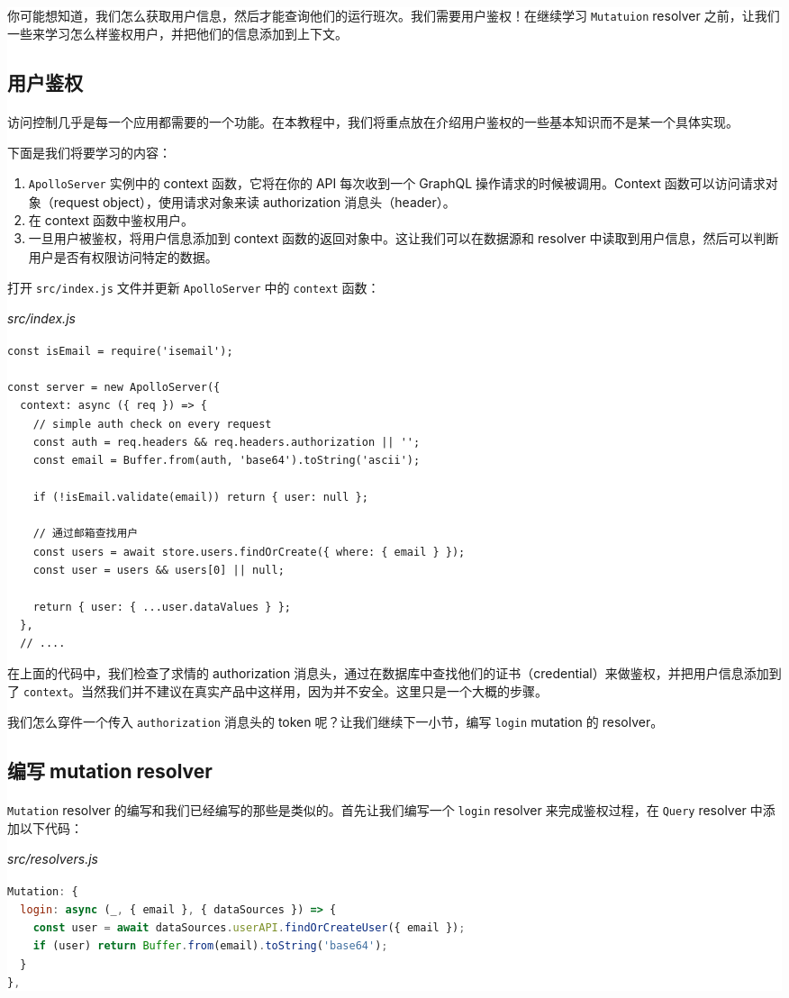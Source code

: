 你可能想知道，我们怎么获取用户信息，然后才能查询他们的运行班次。我们需要用户鉴权！在继续学习 `Mutatuion` resolver 之前，让我们一些来学习怎么样鉴权用户，并把他们的信息添加到上下文。

## 用户鉴权

访问控制几乎是每一个应用都需要的一个功能。在本教程中，我们将重点放在介绍用户鉴权的一些基本知识而不是某一个具体实现。

下面是我们将要学习的内容：

1. `ApolloServer` 实例中的 context 函数，它将在你的 API 每次收到一个 GraphQL 操作请求的时候被调用。Context 函数可以访问请求对象（request object），使用请求对象来读 authorization 消息头（header）。
2. 在 context 函数中鉴权用户。
3. 一旦用户被鉴权，将用户信息添加到 context 函数的返回对象中。这让我们可以在数据源和 resolver 中读取到用户信息，然后可以判断用户是否有权限访问特定的数据。

打开 `src/index.js` 文件并更新 `ApolloServer` 中的 `context` 函数：

_src/index.js_

```js{1,4,8,10}
const isEmail = require('isemail');

const server = new ApolloServer({
  context: async ({ req }) => {
    // simple auth check on every request
    const auth = req.headers && req.headers.authorization || '';
    const email = Buffer.from(auth, 'base64').toString('ascii');

    if (!isEmail.validate(email)) return { user: null };

    // 通过邮箱查找用户
    const users = await store.users.findOrCreate({ where: { email } });
    const user = users && users[0] || null;

    return { user: { ...user.dataValues } };
  },
  // ....
```

在上面的代码中，我们检查了求情的 authorization 消息头，通过在数据库中查找他们的证书（credential）来做鉴权，并把用户信息添加到了 `context`。当然我们并不建议在真实产品中这样用，因为并不安全。这里只是一个大概的步骤。

我们怎么穿件一个传入  `authorization` 消息头的 token 呢？让我们继续下一小节，编写 `login` mutation 的 resolver。

## 编写 mutation resolver

`Mutation` resolver 的编写和我们已经编写的那些是类似的。首先让我们编写一个 `login` resolver 来完成鉴权过程，在 `Query` resolver 中添加以下代码：

_src/resolvers.js_

```js
Mutation: {
  login: async (_, { email }, { dataSources }) => {
    const user = await dataSources.userAPI.findOrCreateUser({ email });
    if (user) return Buffer.from(email).toString('base64');
  }
},
```
